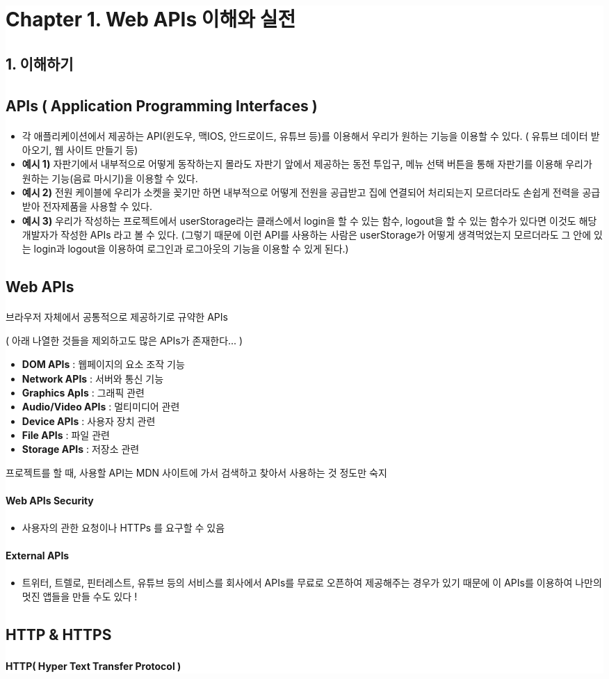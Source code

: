 # Chapter 1. Web APIs 이해와 실전



## 1. 이해하기

## APIs ( Application Programming Interfaces )

- 각 애플리케이션에서 제공하는 API(윈도우, 맥IOS, 안드로이드, 유튜브 등)를 이용해서 우리가 원하는 기능을 이용할 수 있다. ( 유튜브 데이터 받아오기, 웹 사이트 만들기 등)
- **예시 1)** 자판기에서 내부적으로 어떻게 동작하는지 몰라도 자판기 앞에서 제공하는 동전 투입구, 메뉴 선택 버튼을 통해 자판기를 이용해 우리가 원하는 기능(음료 마시기)을 이용할 수 있다.
- **예시 2)** 전원 케이블에 우리가 소켓을 꽂기만 하면 내부적으로 어떻게 전원을 공급받고 집에 연결되어 처리되는지 모르더라도 손쉽게 전력을 공급받아 전자제품을 사용할 수 있다.
- **예시 3)** 우리가 작성하는 프로젝트에서 userStorage라는 클래스에서 login을 할 수 있는 함수, logout을 할 수 있는 함수가 있다면 이것도 해당 개발자가 작성한 APIs 라고 볼 수 있다.  (그렇기 때문에 이런 API를 사용하는 사람은 userStorage가 어떻게 생격먹었는지 모르더라도 그 안에 있는 login과 logout을 이용하여 로그인과 로그아웃의 기능을 이용할 수 있게 된다.)



## Web APIs

브라우저 자체에서 공통적으로 제공하기로 규약한 APIs

 ( 아래 나열한 것들을 제외하고도 많은 APIs가 존재한다... )

- **DOM APIs** : 웹페이지의 요소 조작 기능
- **Network APIs** : 서버와 통신 기능
- **Graphics ApIs** : 그래픽 관련
- **Audio/Video APIs** : 멀티미디어 관련
- **Device APIs** : 사용자 장치 관련
- **File APIs** : 파일 관련
- **Storage APIs** : 저장소 관련

프로젝트를 할 때, 사용할 API는 MDN 사이트에 가서 검색하고 찾아서 사용하는 것 정도만 숙지



#### Web APIs Security

- 사용자의 관한 요청이나 HTTPs 를 요구할 수 있음



#### External APIs

- 트위터, 트렐로, 핀터레스트, 유튜브 등의 서비스를 회사에서 APIs를 무료로 오픈하여 제공해주는 경우가 있기 때문에 이 APIs를 이용하여 나만의 멋진 앱들을 만들 수도 있다 !



## HTTP & HTTPS

#### HTTP( Hyper Text Transfer Protocol )
